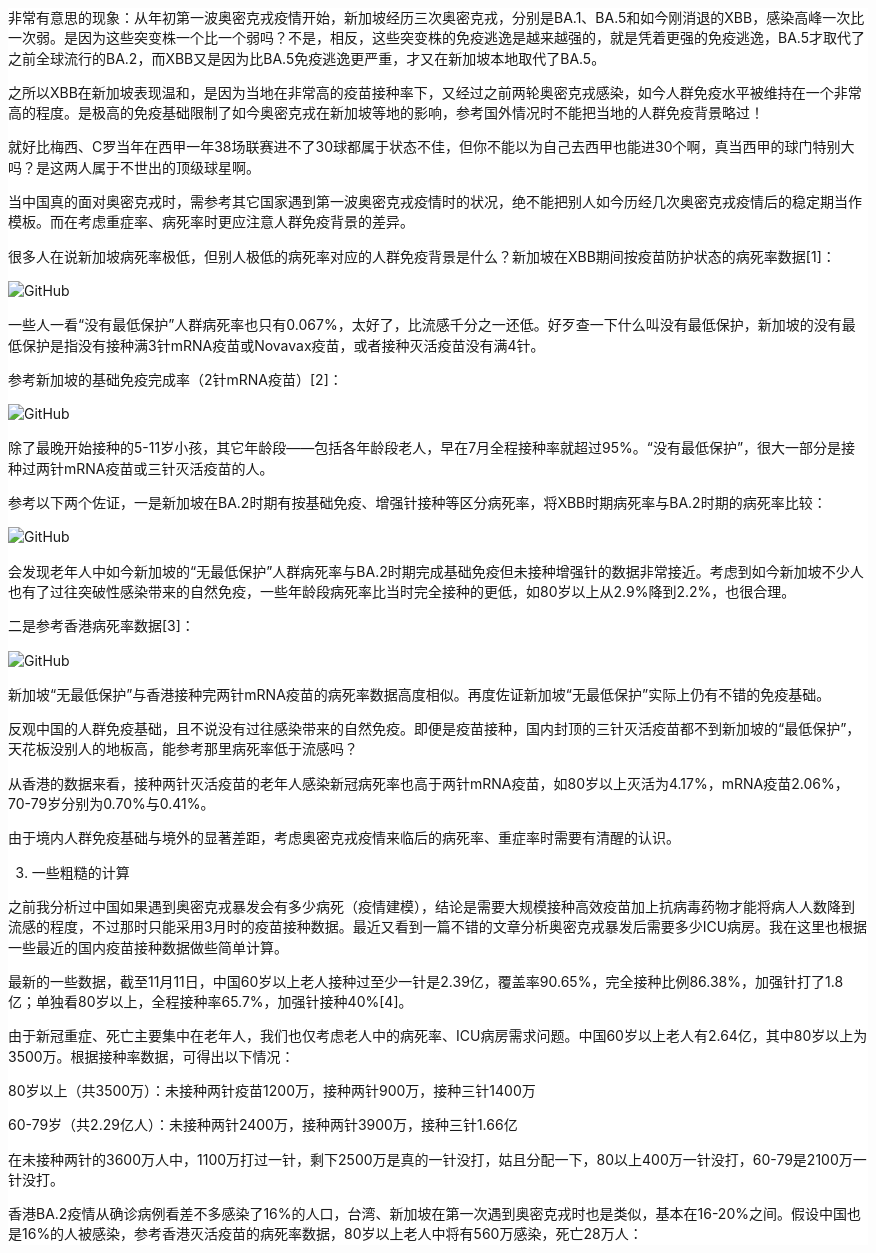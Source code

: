 非常有意思的现象：从年初第一波奥密克戎疫情开始，新加坡经历三次奥密克戎，分别是BA.1、BA.5和如今刚消退的XBB，感染高峰一次比一次弱。是因为这些突变株一个比一个弱吗？不是，相反，这些突变株的免疫逃逸是越来越强的，就是凭着更强的免疫逃逸，BA.5才取代了之前全球流行的BA.2，而XBB又是因为比BA.5免疫逃逸更严重，才又在新加坡本地取代了BA.5。

之所以XBB在新加坡表现温和，是因为当地在非常高的疫苗接种率下，又经过之前两轮奥密克戎感染，如今人群免疫水平被维持在一个非常高的程度。是极高的免疫基础限制了如今奥密克戎在新加坡等地的影响，参考国外情况时不能把当地的人群免疫背景略过！

就好比梅西、C罗当年在西甲一年38场联赛进不了30球都属于状态不佳，但你不能以为自己去西甲也能进30个啊，真当西甲的球门特别大吗？是这两人属于不世出的顶级球星啊。

当中国真的面对奥密克戎时，需参考其它国家遇到第一波奥密克戎疫情时的状况，绝不能把别人如今历经几次奥密克戎疫情后的稳定期当作模板。而在考虑重症率、病死率时更应注意人群免疫背景的差异。

很多人在说新加坡病死率极低，但别人极低的病死率对应的人群免疫背景是什么？新加坡在XBB期间按疫苗防护状态的病死率数据[1]：

![GitHub](https://chinadigitaltimes.net/chinese/files/2022/11/post-690079-638074bf8182a.png)

一些人一看“没有最低保护”人群病死率也只有0.067%，太好了，比流感千分之一还低。好歹查一下什么叫没有最低保护，新加坡的没有最低保护是指没有接种满3针mRNA疫苗或Novavax疫苗，或者接种灭活疫苗没有满4针。

参考新加坡的基础免疫完成率（2针mRNA疫苗）[2]：

![GitHub](https://chinadigitaltimes.net/chinese/files/2022/11/post-690079-638074c2abce2.png)

除了最晚开始接种的5-11岁小孩，其它年龄段——包括各年龄段老人，早在7月全程接种率就超过95%。“没有最低保护”，很大一部分是接种过两针mRNA疫苗或三针灭活疫苗的人。

参考以下两个佐证，一是新加坡在BA.2时期有按基础免疫、增强针接种等区分病死率，将XBB时期病死率与BA.2时期的病死率比较：

![GitHub](https://chinadigitaltimes.net/chinese/files/2022/11/post-690079-638074c51495e.png)

会发现老年人中如今新加坡的“无最低保护”人群病死率与BA.2时期完成基础免疫但未接种增强针的数据非常接近。考虑到如今新加坡不少人也有了过往突破性感染带来的自然免疫，一些年龄段病死率比当时完全接种的更低，如80岁以上从2.9%降到2.2%，也很合理。

二是参考香港病死率数据[3]：

![GitHub](https://chinadigitaltimes.net/chinese/files/2022/11/post-690079-638074c859dba.png)

新加坡“无最低保护”与香港接种完两针mRNA疫苗的病死率数据高度相似。再度佐证新加坡“无最低保护”实际上仍有不错的免疫基础。

反观中国的人群免疫基础，且不说没有过往感染带来的自然免疫。即便是疫苗接种，国内封顶的三针灭活疫苗都不到新加坡的“最低保护”，天花板没别人的地板高，能参考那里病死率低于流感吗？

从香港的数据来看，接种两针灭活疫苗的老年人感染新冠病死率也高于两针mRNA疫苗，如80岁以上灭活为4.17%，mRNA疫苗2.06%，70-79岁分别为0.70%与0.41%。

由于境内人群免疫基础与境外的显著差距，考虑奥密克戎疫情来临后的病死率、重症率时需要有清醒的认识。

3. 一些粗糙的计算

之前我分析过中国如果遇到奥密克戎暴发会有多少病死（疫情建模），结论是需要大规模接种高效疫苗加上抗病毒药物才能将病人人数降到流感的程度，不过那时只能采用3月时的疫苗接种数据。最近又看到一篇不错的文章分析奥密克戎暴发后需要多少ICU病房。我在这里也根据一些最近的国内疫苗接种数据做些简单计算。

最新的一些数据，截至11月11日，中国60岁以上老人接种过至少一针是2.39亿，覆盖率90.65%，完全接种比例86.38%，加强针打了1.8亿；单独看80岁以上，全程接种率65.7%，加强针接种40%[4]。

由于新冠重症、死亡主要集中在老年人，我们也仅考虑老人中的病死率、ICU病房需求问题。中国60岁以上老人有2.64亿，其中80岁以上为3500万。根据接种率数据，可得出以下情况：

80岁以上（共3500万）：未接种两针疫苗1200万，接种两针900万，接种三针1400万

60-79岁（共2.29亿人）：未接种两针2400万，接种两针3900万，接种三针1.66亿

在未接种两针的3600万人中，1100万打过一针，剩下2500万是真的一针没打，姑且分配一下，80以上400万一针没打，60-79是2100万一针没打。

香港BA.2疫情从确诊病例看差不多感染了16%的人口，台湾、新加坡在第一次遇到奥密克戎时也是类似，基本在16-20%之间。假设中国也是16%的人被感染，参考香港灭活疫苗的病死率数据，80岁以上老人中将有560万感染，死亡28万人：
